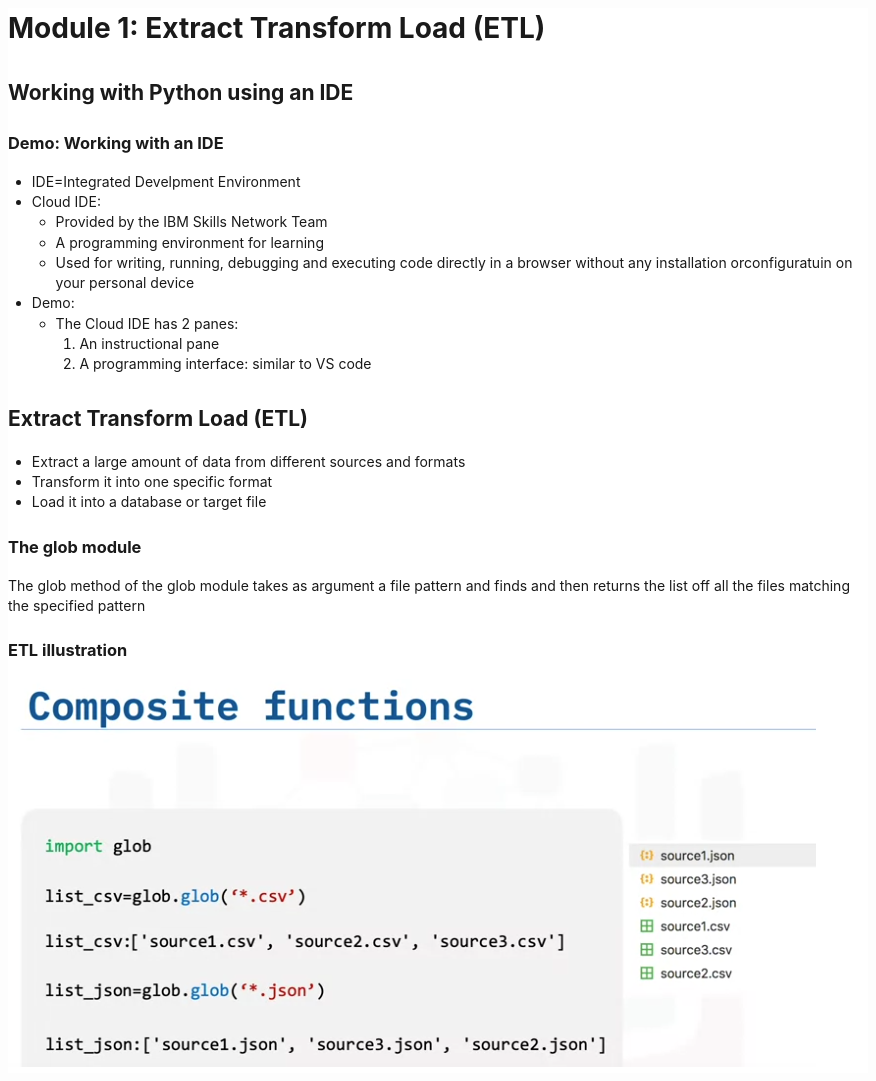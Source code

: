 # Module 1: Extract Transform Load (ETL)

## Working with Python using an IDE
### Demo: Working with an IDE
- IDE=Integrated Develpment Environment
- Cloud IDE:
    - Provided by the IBM Skills Network Team
    - A programming environment for learning
    - Used for writing, running, debugging and executing code directly in a browser without any installation orconfiguratuin on your personal device
- Demo:
    - The Cloud IDE has 2 panes:
        1. An instructional pane
        2. A programming interface: similar to VS code 

## Extract Transform Load (ETL)
- Extract a large amount of data  from different sources and formats
- Transform it into one specific format
- Load it into a database or target file

### The glob module
The glob method of the glob module takes as argument a file pattern and finds and then returns the list off all the files matching the specified pattern

### ETL illustration
![alt text](./resources/composite_functions.png)
